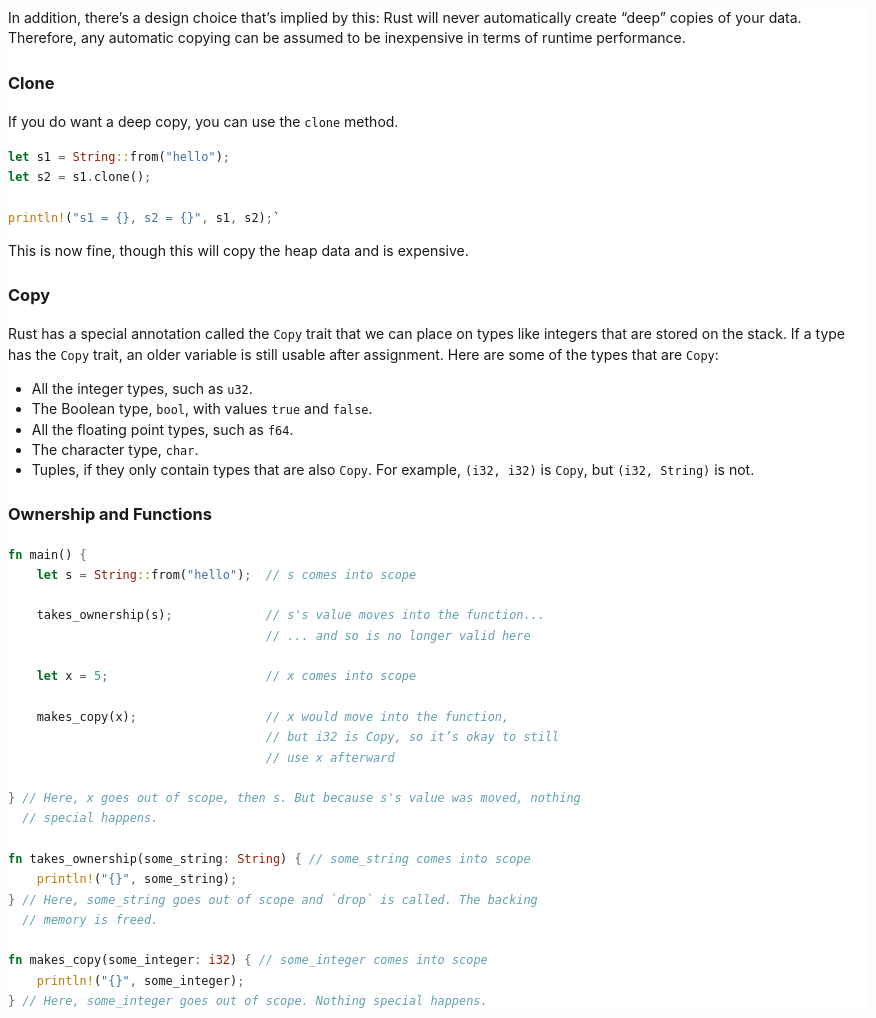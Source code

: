 In addition, there’s a design choice that’s implied by this: Rust will never automatically create “deep” copies of your data. Therefore, any automatic copying can be assumed to be inexpensive in terms of runtime performance.

### Clone

If you do want a deep copy, you can use the `clone` method.

```rust
let s1 = String::from("hello");
let s2 = s1.clone();

println!("s1 = {}, s2 = {}", s1, s2);`
```

This is now fine, though this will copy the heap data and is expensive.

### Copy

Rust has a special annotation called the `Copy` trait that we can place on types like integers that are stored on the stack. If a type has the `Copy` trait, an older variable is still usable after assignment. Here are some of the types that are `Copy`:

- All the integer types, such as `u32`.
- The Boolean type, `bool`, with values `true` and `false`.
- All the floating point types, such as `f64`.
- The character type, `char`.
- Tuples, if they only contain types that are also `Copy`. For example, `(i32, i32)` is `Copy`, but `(i32, String)` is not.

### Ownership and Functions

```rust
fn main() {
    let s = String::from("hello");  // s comes into scope

    takes_ownership(s);             // s's value moves into the function...
                                    // ... and so is no longer valid here

    let x = 5;                      // x comes into scope

    makes_copy(x);                  // x would move into the function,
                                    // but i32 is Copy, so it’s okay to still
                                    // use x afterward

} // Here, x goes out of scope, then s. But because s's value was moved, nothing
  // special happens.

fn takes_ownership(some_string: String) { // some_string comes into scope
    println!("{}", some_string);
} // Here, some_string goes out of scope and `drop` is called. The backing
  // memory is freed.

fn makes_copy(some_integer: i32) { // some_integer comes into scope
    println!("{}", some_integer);
} // Here, some_integer goes out of scope. Nothing special happens.
```
